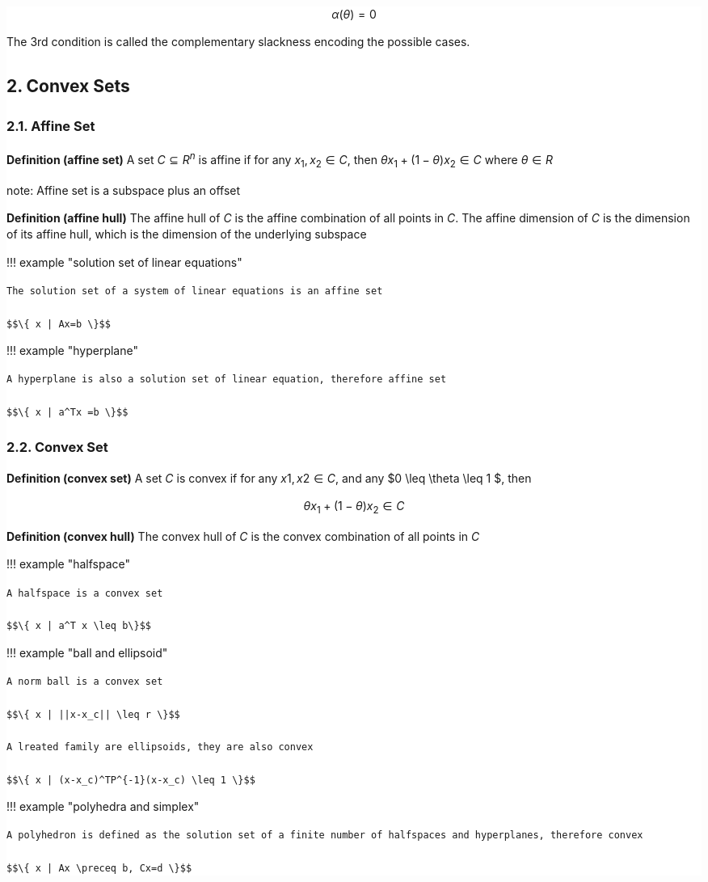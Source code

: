 $$\alpha (\theta) = 0$$

The 3rd condition is called the complementary slackness encoding the possible cases.



## 2. Convex Sets
### 2.1. Affine Set
**Definition (affine set)** A set $C \subseteq R^n$ is affine if for any $x_1, x_2 \in C$, then $\theta x_1 + (1-\theta)x_2 \in C$ where $\theta \in R$

note: Affine set is a subspace plus an offset

**Definition (affine hull)** The affine hull of $C$ is the affine combination of all points in $C$. The affine dimension of $C$ is the dimension of its affine hull, which is the dimension of the underlying subspace

!!! example "solution set of linear equations"

    The solution set of a system of linear equations is an affine set

    $$\{ x | Ax=b \}$$


!!! example "hyperplane"

    A hyperplane is also a solution set of linear equation, therefore affine set

    $$\{ x | a^Tx =b \}$$

### 2.2. Convex Set

**Definition (convex set)** A set $C$ is convex if for any $x1,x2 \in C$, and any $0 \leq \theta \leq 1 $, then 

$$\theta x_1 + (1-\theta)x_2 \in C$$

**Definition (convex hull)** The convex hull of $C$ is the convex combination of all points in $C$

!!! example "halfspace"

    A halfspace is a convex set

    $$\{ x | a^T x \leq b\}$$

!!! example "ball and ellipsoid"

    A norm ball is a convex set

    $$\{ x | ||x-x_c|| \leq r \}$$

    A lreated family are ellipsoids, they are also convex

    $$\{ x | (x-x_c)^TP^{-1}(x-x_c) \leq 1 \}$$

!!! example "polyhedra and simplex"

    A polyhedron is defined as the solution set of a finite number of halfspaces and hyperplanes, therefore convex

    $$\{ x | Ax \preceq b, Cx=d \}$$
